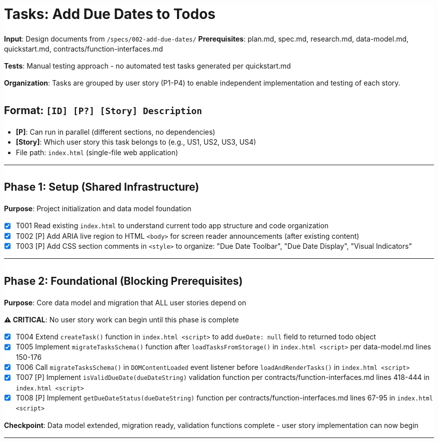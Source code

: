 # Tasks: Add Due Dates to Todos

**Input**: Design documents from `/specs/002-add-due-dates/`
**Prerequisites**: plan.md, spec.md, research.md, data-model.md, quickstart.md, contracts/function-interfaces.md

**Tests**: Manual testing approach - no automated test tasks generated per quickstart.md

**Organization**: Tasks are grouped by user story (P1-P4) to enable independent implementation and testing of each story.

## Format: `[ID] [P?] [Story] Description`
- **[P]**: Can run in parallel (different sections, no dependencies)
- **[Story]**: Which user story this task belongs to (e.g., US1, US2, US3, US4)
- File path: `index.html` (single-file web application)

---

## Phase 1: Setup (Shared Infrastructure)

**Purpose**: Project initialization and data model foundation

- [x] T001 Read existing `index.html` to understand current todo app structure and code organization
- [x] T002 [P] Add ARIA live region to HTML `<body>` for screen reader announcements (after existing content)
- [x] T003 [P] Add CSS section comments in `<style>` to organize: "Due Date Toolbar", "Due Date Display", "Visual Indicators"

---

## Phase 2: Foundational (Blocking Prerequisites)

**Purpose**: Core data model and migration that ALL user stories depend on

**⚠️ CRITICAL**: No user story work can begin until this phase is complete

- [x] T004 Extend `createTask()` function in `index.html <script>` to add `dueDate: null` field to returned todo object
- [x] T005 Implement `migrateTasksSchema()` function after `loadTasksFromStorage()` in `index.html <script>` per data-model.md lines 150-176
- [x] T006 Call `migrateTasksSchema()` in `DOMContentLoaded` event listener before `loadAndRenderTasks()` in `index.html <script>`
- [x] T007 [P] Implement `isValidDueDate(dueDateString)` validation function per contracts/function-interfaces.md lines 418-444 in `index.html <script>`
- [x] T008 [P] Implement `getDueDateStatus(dueDateString)` function per contracts/function-interfaces.md lines 67-95 in `index.html <script>`

**Checkpoint**: Data model extended, migration ready, validation functions complete - user story implementation can now begin

---

